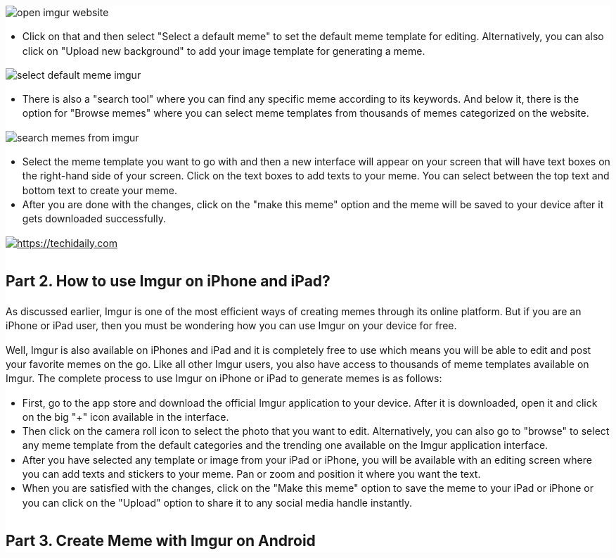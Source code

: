 ![open imgur website](https://images.wondershare.com/filmora/article-images/2022/07/open-imgur-website.jpg)

* Click on that and then select "Select a default meme" to set the default meme template for editing. Alternatively, you can also click on "Upload new background" to add your image template for generating a meme.

![select default meme imgur](https://images.wondershare.com/filmora/article-images/2022/07/select-default-meme-imgur.jpg)

* There is also a "search tool" where you can find any specific meme according to its keywords. And below it, there is the option for "Browse memes" where you can select meme templates from thousands of memes categorized on the website.

![search memes from imgur](https://images.wondershare.com/filmora/article-images/2022/07/search-memes-from-imgur.jpg)

* Select the meme template you want to go with and then a new interface will appear on your screen that will have text boxes on the right-hand side of your screen. Click on the text boxes to add texts to your meme. You can select between the top text and bottom text to create your meme.
* After you are done with the changes, click on the "make this meme" option and the meme will be saved to your device after it gets downloaded successfully.


<a href="https://bluettius.sjv.io/c/5597632/2139115/17108" target="_top" id="2139115">
  <img src="//a.impactradius-go.com/display-ad/17108-2139115" border="0" alt="https://techidaily.com" width="728" height="90"/>
</a>
<img height="0" width="0" src="https://bluettius.sjv.io/i/5597632/2139115/17108" style="position:absolute;visibility:hidden;" border="0" />


## Part 2\. How to use Imgur on iPhone and iPad?

As discussed earlier, Imgur is one of the most efficient ways of creating memes through its online platform. But if you are an iPhone or iPad user, then you must be wondering how you can use Imgur on your device for free.

Well, Imgur is also available on iPhones and iPad and it is completely free to use which means you will be able to edit and post your favorite memes on the go. Like all other Imgur users, you also have access to thousands of meme templates available on Imgur. The complete process to use Imgur on iPhone or iPad to generate memes is as follows:

* First, go to the app store and download the official Imgur application to your device. After it is downloaded, open it and click on the big "+" icon available in the interface.
* Then click on the camera roll icon to select the photo that you want to edit. Alternatively, you can also go to "browse" to select any meme template from the default categories and the trending one available on the Imgur application interface.
* After you have selected any template or image from your iPad or iPhone, you will be available with an editing screen where you can add texts and stickers to your meme. Pan or zoom and position it where you want the text.
* When you are satisfied with the changes, click on the "Make this meme" option to save the meme to your iPad or iPhone or you can click on the "Upload" option to share it to any social media handle instantly.

## Part 3\. Create Meme with Imgur on Android
